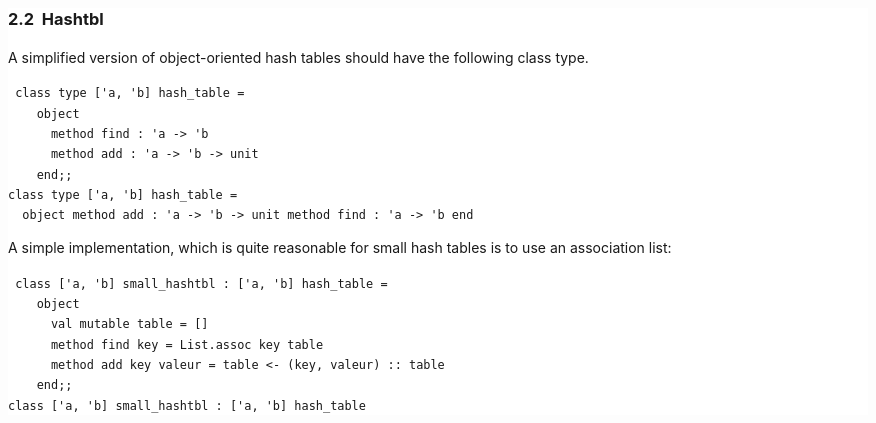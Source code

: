 
</div>
<h3 class="subsection" id="sec69">2.2&nbsp;&nbsp;Hashtbl</h3>
<p>
<a id="module:hashtbl"></a></p><p>A simplified version of object-oriented hash tables should have the
following class type.


</p><div class="caml-example toplevel">

<pre><code class="caml-input"><span class="text"> </span><span class="kw">class</span><span class="text"> </span><span class="kw">type</span><span class="text"> ['</span><span class="id">a</span><span class="text">, '</span><span class="id">b</span><span class="text">] </span><span class="id">hash_table</span><span class="text"> =
    </span><span class="kw1">object</span><span class="text">
      </span><span class="kw">method</span><span class="text"> </span><span class="id">find</span><span class="text"> : '</span><span class="id">a</span><span class="text"> -&gt; '</span><span class="id">b</span><span class="text">
      </span><span class="kw">method</span><span class="text"> </span><span class="id">add</span><span class="text"> : '</span><span class="id">a</span><span class="text"> -&gt; '</span><span class="id">b</span><span class="text"> -&gt; </span><span class="kw3">unit</span><span class="text">
    </span><span class="kw1">end</span><span class="text">;;
</span></code><code class="caml-output ok">class type ['a, 'b] hash_table =
  object method add : 'a -&gt; 'b -&gt; unit method find : 'a -&gt; 'b end
</code></pre>


</div><p>

A simple implementation, which is quite reasonable for small hash tables is
to use an association list:


</p><div class="caml-example toplevel">

<pre><code class="caml-input"><span class="text"> </span><span class="kw">class</span><span class="text"> ['</span><span class="id">a</span><span class="text">, '</span><span class="id">b</span><span class="text">] </span><span class="id">small_hashtbl</span><span class="text"> : ['</span><span class="id">a</span><span class="text">, '</span><span class="id">b</span><span class="text">] </span><span class="id">hash_table</span><span class="text"> =
    </span><span class="kw1">object</span><span class="text">
      </span><span class="kw">val</span><span class="text"> </span><span class="kw">mutable</span><span class="text"> </span><span class="id">table</span><span class="text"> = []
      </span><span class="kw">method</span><span class="text"> </span><span class="id">find</span><span class="text"> </span><span class="id">key</span><span class="text"> = </span><span class="kw2">List</span><span class="text">.</span><span class="id">assoc</span><span class="text"> </span><span class="id">key</span><span class="text"> </span><span class="id">table</span><span class="text">
      </span><span class="kw">method</span><span class="text"> </span><span class="id">add</span><span class="text"> </span><span class="id">key</span><span class="text"> </span><span class="id">valeur</span><span class="text"> = </span><span class="id">table</span><span class="text"> &lt;- (</span><span class="id">key</span><span class="text">, </span><span class="id">valeur</span><span class="text">) :: </span><span class="id">table</span><span class="text">
    </span><span class="kw1">end</span><span class="text">;;
</span></code><code class="caml-output ok">class ['a, 'b] small_hashtbl : ['a, 'b] hash_table
</code></pre>
